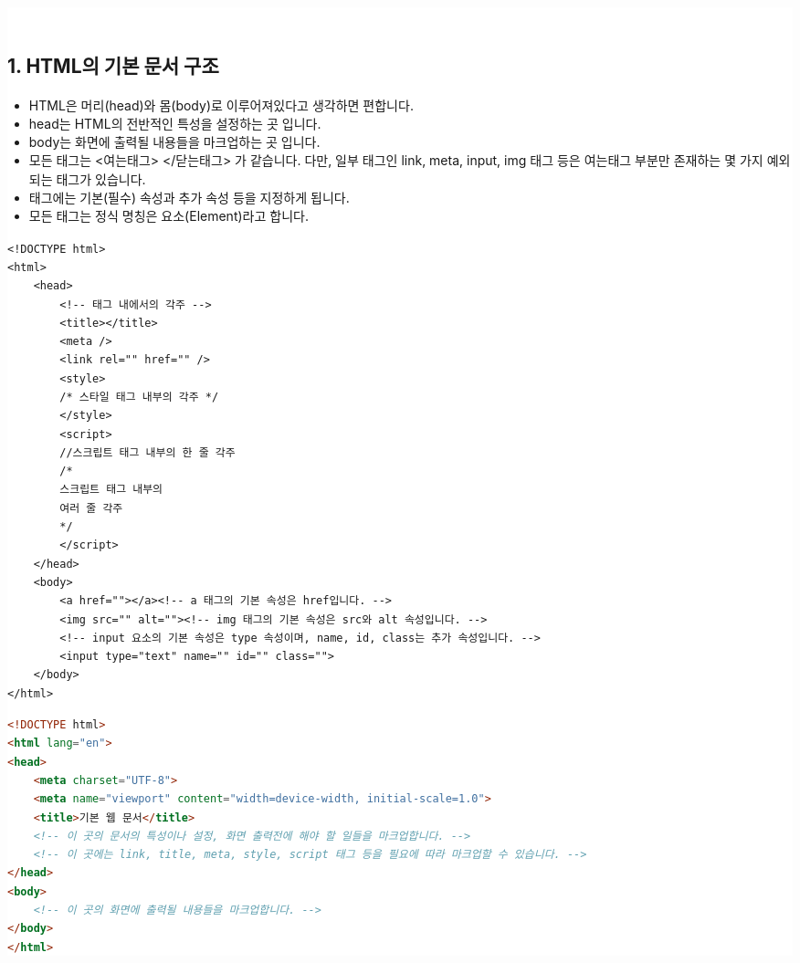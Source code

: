 <br>

## 1. HTML의 기본 문서 구조

- HTML은 머리(head)와 몸(body)로 이루어져있다고 생각하면 편합니다.
- head는 HTML의 전반적인 특성을 설정하는 곳 입니다.
- body는 화면에 출력될 내용들을 마크업하는 곳 입니다.
- 모든 태그는 <여는태그> </닫는태그> 가 같습니다. 다만, 일부 태그인 link, meta, input, img 태그 등은 여는태그 부분만 존재하는 몇 가지 예외되는 태그가 있습니다.
- 태그에는 기본(필수) 속성과 추가 속성 등을 지정하게 됩니다.
- 모든 태그는 정식 명칭은 요소(Element)라고 합니다.

```comment
<!DOCTYPE html>
<html>
    <head>
        <!-- 태그 내에서의 각주 -->
        <title></title>
        <meta />
        <link rel="" href="" />
        <style>
        /* 스타일 태그 내부의 각주 */
        </style>
        <script>
        //스크립트 태그 내부의 한 줄 각주
        /*
        스크립트 태그 내부의
        여러 줄 각주
        */
        </script>
    </head>
    <body>
        <a href=""></a><!-- a 태그의 기본 속성은 href입니다. -->
        <img src="" alt=""><!-- img 태그의 기본 속성은 src와 alt 속성입니다. -->
        <!-- input 요소의 기본 속성은 type 속성이며, name, id, class는 추가 속성입니다. -->
        <input type="text" name="" id="" class="">
    </body>
</html>
```

```html
<!DOCTYPE html>
<html lang="en">
<head>
    <meta charset="UTF-8">
    <meta name="viewport" content="width=device-width, initial-scale=1.0">
    <title>기본 웹 문서</title>
    <!-- 이 곳의 문서의 특성이나 설정, 화면 출력전에 해야 할 일들을 마크업합니다. -->
    <!-- 이 곳에는 link, title, meta, style, script 태그 등을 필요에 따라 마크업할 수 있습니다. -->
</head>
<body>
    <!-- 이 곳의 화면에 출력될 내용들을 마크업합니다. -->
</body>
</html>
```
